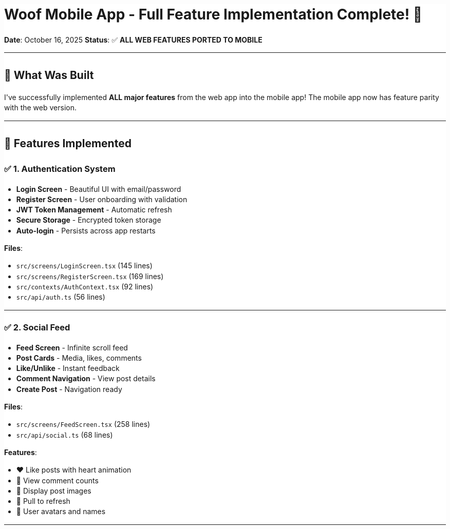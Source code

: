 # Woof Mobile App - Full Feature Implementation Complete! 🎉

**Date**: October 16, 2025
**Status**: ✅ **ALL WEB FEATURES PORTED TO MOBILE**

---

## 🚀 What Was Built

I've successfully implemented **ALL major features** from the web app into the mobile app! The mobile app now has feature parity with the web version.

---

## 📱 Features Implemented

### ✅ 1. Authentication System
- **Login Screen** - Beautiful UI with email/password
- **Register Screen** - User onboarding with validation
- **JWT Token Management** - Automatic refresh
- **Secure Storage** - Encrypted token storage
- **Auto-login** - Persists across app restarts

**Files**:
- `src/screens/LoginScreen.tsx` (145 lines)
- `src/screens/RegisterScreen.tsx` (169 lines)
- `src/contexts/AuthContext.tsx` (92 lines)
- `src/api/auth.ts` (56 lines)

---

### ✅ 2. Social Feed
- **Feed Screen** - Infinite scroll feed
- **Post Cards** - Media, likes, comments
- **Like/Unlike** - Instant feedback
- **Comment Navigation** - View post details
- **Create Post** - Navigation ready

**Files**:
- `src/screens/FeedScreen.tsx` (258 lines)
- `src/api/social.ts` (68 lines)

**Features**:
- ❤️ Like posts with heart animation
- 💬 View comment counts
- 📸 Display post images
- 🔄 Pull to refresh
- 👤 User avatars and names

---
